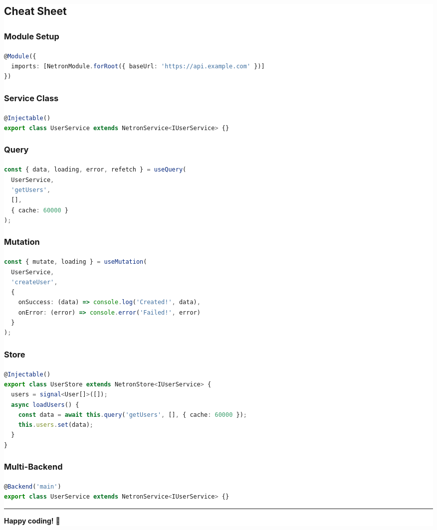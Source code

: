 ## Cheat Sheet

### Module Setup

```typescript
@Module({
  imports: [NetronModule.forRoot({ baseUrl: 'https://api.example.com' })]
})
```

### Service Class

```typescript
@Injectable()
export class UserService extends NetronService<IUserService> {}
```

### Query

```typescript
const { data, loading, error, refetch } = useQuery(
  UserService,
  'getUsers',
  [],
  { cache: 60000 }
);
```

### Mutation

```typescript
const { mutate, loading } = useMutation(
  UserService,
  'createUser',
  {
    onSuccess: (data) => console.log('Created!', data),
    onError: (error) => console.error('Failed!', error)
  }
);
```

### Store

```typescript
@Injectable()
export class UserStore extends NetronStore<IUserService> {
  users = signal<User[]>([]);
  async loadUsers() {
    const data = await this.query('getUsers', [], { cache: 60000 });
    this.users.set(data);
  }
}
```

### Multi-Backend

```typescript
@Backend('main')
export class UserService extends NetronService<IUserService> {}
```

---

**Happy coding!** 🚀
